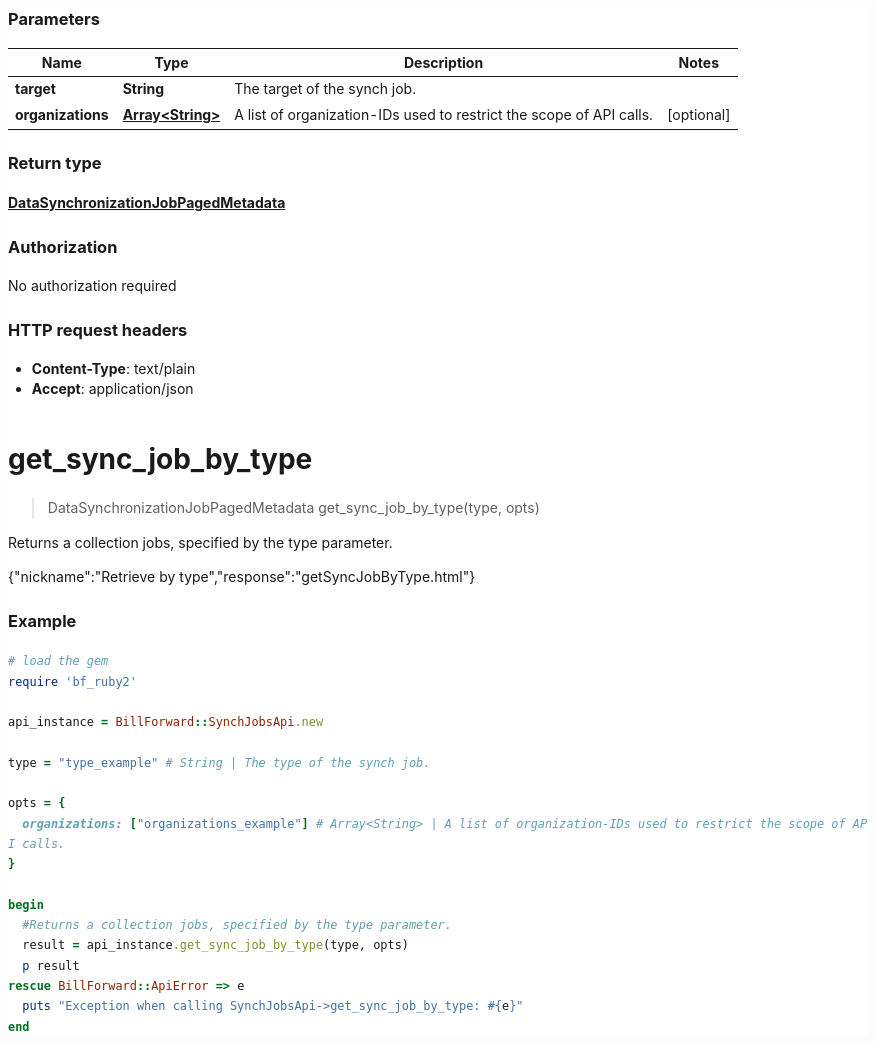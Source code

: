 ### Parameters

Name | Type | Description  | Notes
------------- | ------------- | ------------- | -------------
 **target** | **String**| The target of the synch job. | 
 **organizations** | [**Array&lt;String&gt;**](String.md)| A list of organization-IDs used to restrict the scope of API calls. | [optional] 

### Return type

[**DataSynchronizationJobPagedMetadata**](DataSynchronizationJobPagedMetadata.md)

### Authorization

No authorization required

### HTTP request headers

 - **Content-Type**: text/plain
 - **Accept**: application/json



# **get_sync_job_by_type**
> DataSynchronizationJobPagedMetadata get_sync_job_by_type(type, opts)

Returns a collection jobs, specified by the type parameter.

{\"nickname\":\"Retrieve by type\",\"response\":\"getSyncJobByType.html\"}

### Example
```ruby
# load the gem
require 'bf_ruby2'

api_instance = BillForward::SynchJobsApi.new

type = "type_example" # String | The type of the synch job.

opts = { 
  organizations: ["organizations_example"] # Array<String> | A list of organization-IDs used to restrict the scope of API calls.
}

begin
  #Returns a collection jobs, specified by the type parameter.
  result = api_instance.get_sync_job_by_type(type, opts)
  p result
rescue BillForward::ApiError => e
  puts "Exception when calling SynchJobsApi->get_sync_job_by_type: #{e}"
end
```

